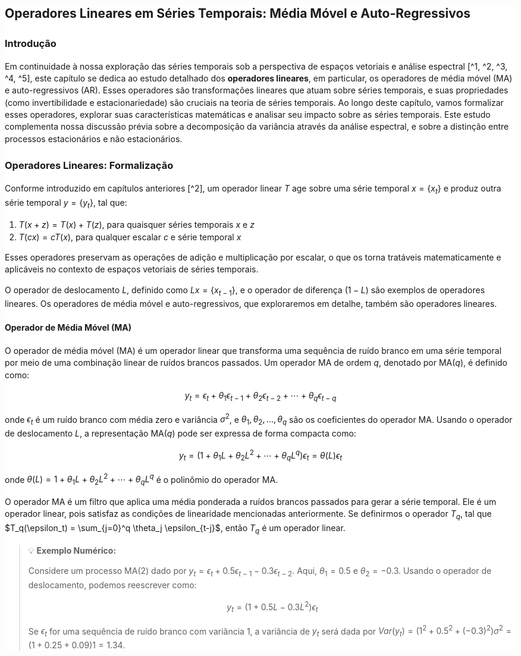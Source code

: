## Operadores Lineares em Séries Temporais: Média Móvel e Auto-Regressivos

### Introdução
Em continuidade à nossa exploração das séries temporais sob a perspectiva de espaços vetoriais e análise espectral [^1, ^2, ^3, ^4, ^5], este capítulo se dedica ao estudo detalhado dos **operadores lineares**, em particular, os operadores de média móvel (MA) e auto-regressivos (AR). Esses operadores são transformações lineares que atuam sobre séries temporais, e suas propriedades (como invertibilidade e estacionariedade) são cruciais na teoria de séries temporais. Ao longo deste capítulo, vamos formalizar esses operadores, explorar suas características matemáticas e analisar seu impacto sobre as séries temporais. Este estudo complementa nossa discussão prévia sobre a decomposição da variância através da análise espectral, e sobre a distinção entre processos estacionários e não estacionários.

### Operadores Lineares: Formalização
Conforme introduzido em capítulos anteriores [^2], um operador linear $T$ age sobre uma série temporal $x = \{x_t\}$ e produz outra série temporal $y = \{y_t\}$, tal que:

1.  $T(x+z) = T(x) + T(z)$, para quaisquer séries temporais $x$ e $z$
2.  $T(cx) = cT(x)$, para qualquer escalar $c$ e série temporal $x$

Esses operadores preservam as operações de adição e multiplicação por escalar, o que os torna tratáveis matematicamente e aplicáveis no contexto de espaços vetoriais de séries temporais.

O operador de deslocamento $L$, definido como $Lx = \{x_{t-1}\}$, e o operador de diferença $(1-L)$ são exemplos de operadores lineares. Os operadores de média móvel e auto-regressivos, que exploraremos em detalhe, também são operadores lineares.

#### Operador de Média Móvel (MA)
O operador de média móvel (MA) é um operador linear que transforma uma sequência de ruído branco em uma série temporal por meio de uma combinação linear de ruídos brancos passados. Um operador MA de ordem *q*, denotado por MA(*q*), é definido como:

$$ y_t = \epsilon_t + \theta_1 \epsilon_{t-1} + \theta_2 \epsilon_{t-2} + \cdots + \theta_q \epsilon_{t-q} $$

onde $\epsilon_t$ é um ruído branco com média zero e variância $\sigma^2$, e $\theta_1, \theta_2, \ldots, \theta_q$ são os coeficientes do operador MA. Usando o operador de deslocamento $L$, a representação MA(*q*) pode ser expressa de forma compacta como:

$$ y_t = (1 + \theta_1 L + \theta_2 L^2 + \cdots + \theta_q L^q) \epsilon_t = \theta(L)\epsilon_t $$

onde $\theta(L) = 1 + \theta_1 L + \theta_2 L^2 + \cdots + \theta_q L^q$ é o polinômio do operador MA.

O operador MA é um filtro que aplica uma média ponderada a ruídos brancos passados para gerar a série temporal. Ele é um operador linear, pois satisfaz as condições de linearidade mencionadas anteriormente. Se definirmos o operador $T_q$, tal que $T_q(\epsilon_t) = \sum_{j=0}^q \theta_j \epsilon_{t-j}$, então $T_q$ é um operador linear.

> 💡 **Exemplo Numérico:**
>
> Considere um processo MA(2) dado por $y_t = \epsilon_t + 0.5\epsilon_{t-1} - 0.3\epsilon_{t-2}$. Aqui, $\theta_1 = 0.5$ e $\theta_2 = -0.3$. Usando o operador de deslocamento, podemos reescrever como:
>
> $$y_t = (1 + 0.5L - 0.3L^2)\epsilon_t$$
>
> Se $\epsilon_t$ for uma sequência de ruído branco com variância 1, a variância de $y_t$ será dada por $Var(y_t) = (1^2 + 0.5^2 + (-0.3)^2)\sigma^2 = (1 + 0.25 + 0.09)1 = 1.34$.
>